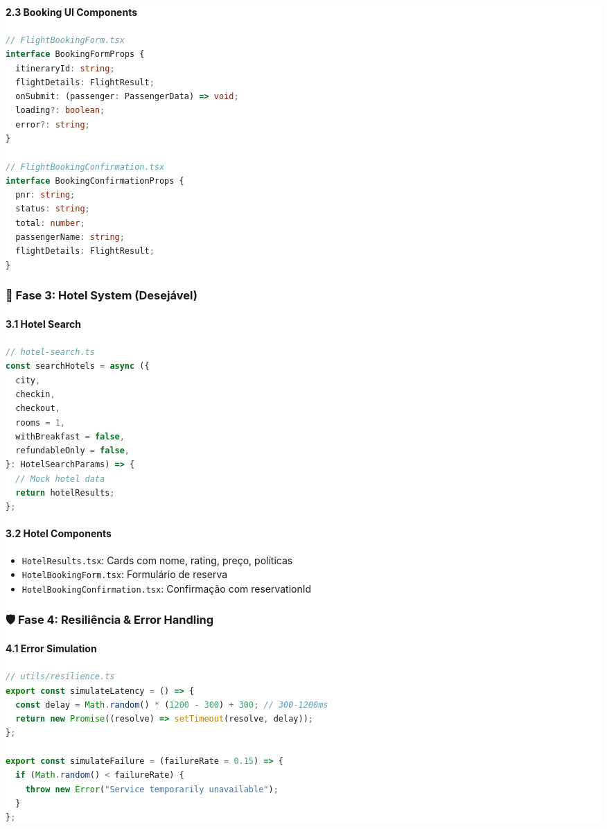 #### 2.3 Booking UI Components

```typescript
// FlightBookingForm.tsx
interface BookingFormProps {
  itineraryId: string;
  flightDetails: FlightResult;
  onSubmit: (passenger: PassengerData) => void;
  loading?: boolean;
  error?: string;
}

// FlightBookingConfirmation.tsx
interface BookingConfirmationProps {
  pnr: string;
  status: string;
  total: number;
  passengerName: string;
  flightDetails: FlightResult;
}
```

### 🏨 Fase 3: Hotel System (Desejável)

#### 3.1 Hotel Search

```typescript
// hotel-search.ts
const searchHotels = async ({
  city,
  checkin,
  checkout,
  rooms = 1,
  withBreakfast = false,
  refundableOnly = false,
}: HotelSearchParams) => {
  // Mock hotel data
  return hotelResults;
};
```

#### 3.2 Hotel Components

- `HotelResults.tsx`: Cards com nome, rating, preço, políticas
- `HotelBookingForm.tsx`: Formulário de reserva
- `HotelBookingConfirmation.tsx`: Confirmação com reservationId

### 🛡️ Fase 4: Resiliência & Error Handling

#### 4.1 Error Simulation

```typescript
// utils/resilience.ts
export const simulateLatency = () => {
  const delay = Math.random() * (1200 - 300) + 300; // 300-1200ms
  return new Promise((resolve) => setTimeout(resolve, delay));
};

export const simulateFailure = (failureRate = 0.15) => {
  if (Math.random() < failureRate) {
    throw new Error("Service temporarily unavailable");
  }
};
```
